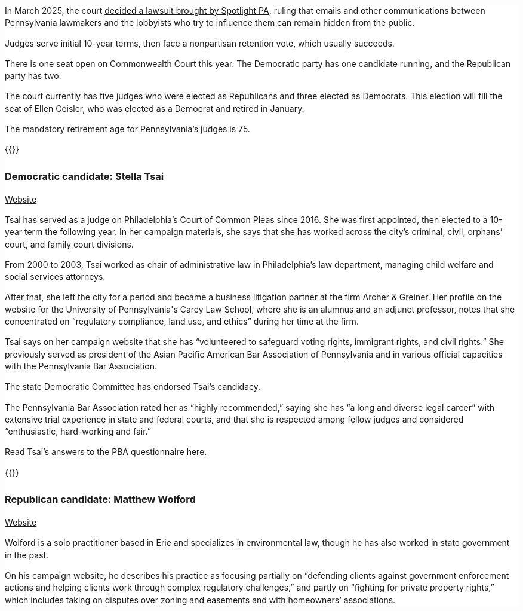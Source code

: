 In March 2025, the court <a href="https://www.spotlightpa.org/news/2025/04/pennsylvania-lawmaker-lobbyist-emails-court-ruling-transparency/">decided a lawsuit brought by Spotlight PA</a>, ruling that emails and other communications between Pennsylvania lawmakers and the lobbyists who try to influence them can remain hidden from the public.

Judges serve initial 10-year terms, then face a nonpartisan retention vote, which usually succeeds.

There is one seat open on Commonwealth Court this year. The Democratic party has one candidate running, and the Republican party has two.

The court currently has five judges who were elected as Republicans and three elected as Democrats. This election will fill the seat of Ellen Ceisler, who was elected as a Democrat and retired in January.

The mandatory retirement age for Pennsylvania’s judges is 75.

{{<picture src="cas/y32m-v2m8-r96a-afgc.jpeg" description="Court of Common Pleas Judge Stella Tsai" caption="Court of Common Pleas Judge Stella Tsai" credit="Courtesy of Campaign">}}

<h3 id="spl-heading-2">Democratic candidate: Stella Tsai</h3>

<a href="https://stellaforjudge.com/">Website</a>

Tsai has served as a judge on Philadelphia’s Court of Common Pleas since 2016. She was first appointed, then elected to a 10-year term the following year. In her campaign materials, she says that she has worked across the city’s criminal, civil, orphans’ court, and family court divisions.

From 2000 to 2003, Tsai worked as chair of administrative law in Philadelphia’s law department, managing child welfare and social services attorneys.

After that, she left the city for a period and became a business litigation partner at the firm Archer &amp; Greiner. <a href="https://www.law.upenn.edu/faculty/steltsai">Her profile</a> on the website for the University of Pennsylvania&#39;s Carey Law School, where she is an alumnus and an adjunct professor, notes that she concentrated on “regulatory compliance, land use, and ethics” during her time at the firm.

Tsai says on her campaign website that she has “volunteered to safeguard voting rights, immigrant rights, and civil rights.” She previously served as president of the Asian Pacific American Bar Association of Pennsylvania and in various official capacities with the Pennsylvania Bar Association.

The state Democratic Committee has endorsed Tsai’s candidacy.

The Pennsylvania Bar Association rated her as “highly recommended,” saying she has “a long and diverse legal career” with extensive trial experience in state and federal courts, and that she is respected among fellow judges and considered “enthusiastic, hard-working and fair.”

Read Tsai’s answers to the PBA questionnaire <a href="https://www.pabar.org/pdf/2025/Judge%20Stella%20Tsai%20Candidate%20Questionnaire%20for%20Posting.pdf">here</a>.

{{<picture src="cas/bevj-kqye-9gd2-ej34.jpeg" description="Attorney Matthew Wolford" caption="Attorney Matthew Wolford" credit="Courtesy of Campaign">}}

<h3 id="spl-heading-3">Republican candidate: Matthew Wolford</h3>

<a href="https://mattwolfordforjudge.com/">Website</a>

Wolford is a solo practitioner based in Erie and specializes in environmental law, though he has also worked in state government in the past.

On his campaign website, he describes his practice as focusing partially on “defending clients against government enforcement actions and helping clients work through complex regulatory challenges,” and partly on “fighting for private property rights,” which includes taking on disputes over zoning and easements and with homeowners’ associations.
